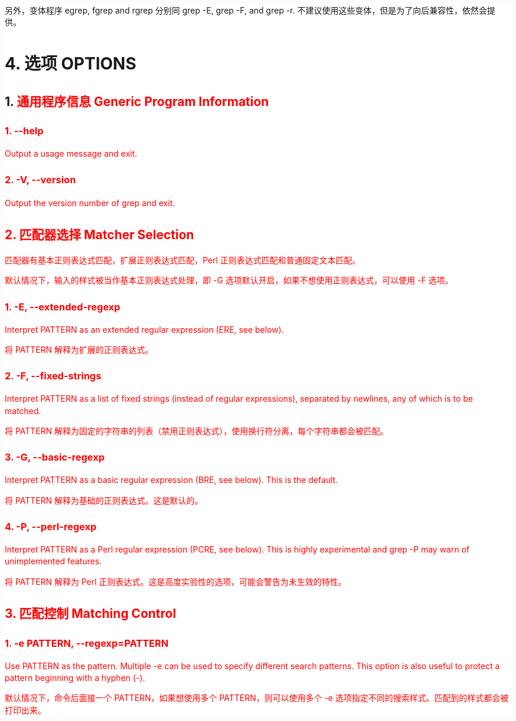 另外，变体程序 egrep, fgrep and rgrep 分别同 grep -E,  grep -F,  and  grep -r. 不建议使用这些变体，但是为了向后兼容性，依然会提供。

# 4. 选项 OPTIONS

##  1. <font color=red>通用程序信息 Generic Program Information

### 1. --help
Output a usage message and exit.

### 2. -V, --version
Output the version number of grep and exit.

##  2. <font color=red>匹配器选择 Matcher Selection

匹配器有基本正则表达式匹配，扩展正则表达式匹配，Perl 正则表达式匹配和普通固定文本匹配。

默认情况下，输入的样式被当作基本正则表达式处理，即 -G 选项默认开启，如果不想使用正则表达式，可以使用 -F 选项。

### 1. -E, --extended-regexp

Interpret PATTERN as an extended regular expression (ERE, see below).

将 PATTERN 解释为扩展的正则表达式。

### 2. -F, --fixed-strings

Interpret PATTERN as a list of fixed strings (instead of regular expressions), separated by newlines, any of which is to be matched.

将 PATTERN 解释为固定的字符串的列表（禁用正则表达式），使用换行符分离，每个字符串都会被匹配。

### 3. -G, --basic-regexp

Interpret PATTERN as a basic regular expression (BRE, see below).  This is the default.

将 PATTERN 解释为基础的正则表达式。这是默认的。

### 4. -P, --perl-regexp

Interpret  PATTERN  as  a  Perl  regular  expression  (PCRE, see below).  This is highly experimental and grep -P may warn of unimplemented features.

将 PATTERN 解释为 Perl 正则表达式。这是高度实验性的选项，可能会警告为未生效的特性。

## 3. <font color=red>匹配控制 Matching Control

### 1. -e PATTERN, --regexp=PATTERN

Use PATTERN as the pattern.  Multiple -e can be used to specify different search patterns.  This option is also useful to protect a pattern beginning with a hyphen (-).

默认情况下，命令后面接一个 PATTERN，如果想使用多个 PATTERN，则可以使用多个 -e 选项指定不同的搜索样式。匹配到的样式都会被打印出来。
